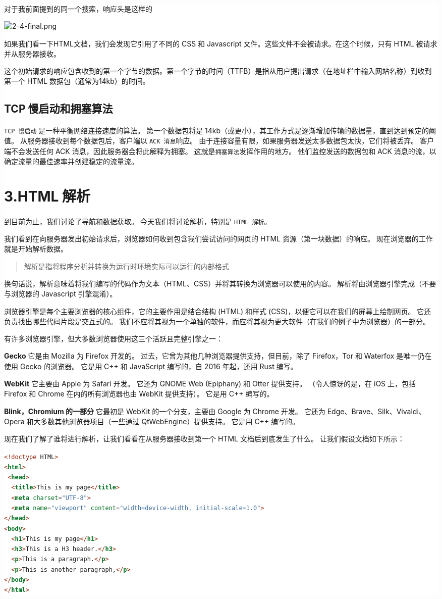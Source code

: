 对于我前面提到的同一个搜索，响应头是这样的


![2-4-final.png](https://p3-juejin.byteimg.com/tos-cn-i-k3u1fbpfcp/02cc905ed8e7447c8901fdceb45a5788~tplv-k3u1fbpfcp-watermark.image?)

如果我们看一下HTML文档，我们会发现它引用了不同的 CSS 和 Javascript 文件。这些文件不会被请求。在这个时候，只有 HTML 被请求并从服务器接收。

这个初始请求的响应包含收到的第一个字节的数据。第一个字节的时间（TTFB）是指从用户提出请求（在地址栏中输入网站名称）到收到第一个 HTML 数据包（通常为14kb）的时间。

## TCP 慢启动和拥塞算法

`TCP 慢启动` 是一种平衡网络连接速度的算法。 第一个数据包将是 14kb（或更小），其工作方式是逐渐增加传输的数据量，直到达到预定的阈值。 从服务器接收到每个数据包后，客户端以 `ACK 消息`响应。 由于连接容量有限，如果服务器发送太多数据包太快，它们将被丢弃。 客户端不会发送任何 ACK 消息，因此服务器会将此解释为拥塞。 这就是`拥塞算法`发挥作用的地方。 他们监控发送的数据包和 ACK 消息的流，以确定流量的最佳速率并创建稳定的流量流。

# 3.HTML 解析

到目前为止，我们讨论了导航和数据获取。 今天我们将讨论解析，特别是 `HTML 解析`。

我们看到在向服务器发出初始请求后，浏览器如何收到包含我们尝试访问的网页的 HTML 资源（第一块数据）的响应。 现在浏览器的工作就是开始解析数据。

> 解析是指将程序分析并转换为运行时环境实际可以运行的内部格式

换句话说，解析意味着将我们编写的代码作为文本（HTML、CSS）并将其转换为浏览器可以使用的内容。 解析将由浏览器引擎完成（不要与浏览器的 Javascript 引擎混淆）。

浏览器引擎是每个主要浏览器的核心组件，它的主要作用是结合结构 (HTML) 和样式 (CSS)，以便它可以在我们的屏幕上绘制网页。 它还负责找出哪些代码片段是交互式的。 我们不应将其视为一个单独的软件，而应将其视为更大软件（在我们的例子中为浏览器）的一部分。

有许多浏览器引擎，但大多数浏览器使用这三个活跃且完整引擎之一：

**Gecko** 它是由 Mozilla 为 Firefox 开发的。 过去，它曾为其他几种浏览器提供支持，但目前，除了 Firefox，Tor 和 Waterfox 是唯一仍在使用 Gecko 的浏览器。 它是用 C++ 和 JavaScript 编写的，自 2016 年起，还用 Rust 编写。

**WebKit** 它主要由 Apple 为 Safari 开发。 它还为 GNOME Web (Epiphany) 和 Otter 提供支持。 （令人惊讶的是，在 iOS 上，包括 Firefox 和 Chrome 在内的所有浏览器也由 WebKit 提供支持）。 它是用 C++ 编写的。

**Blink，Chromium 的一部分** 它最初是 WebKit 的一个分支，主要由 Google 为 Chrome 开发。 它还为 Edge、Brave、Silk、Vivaldi、Opera 和大多数其他浏览器项目（一些通过 QtWebEngine）提供支持。 它是用 C++ 编写的。

现在我们了解了谁将进行解析，让我们看看在从服务器接收到第一个 HTML 文档后到底发生了什么。 让我们假设文档如下所示：

```html
<!doctype HTML>
<html>
 <head>
  <title>This is my page</title>
  <meta charset="UTF-8">
  <meta name="viewport" content="width=device-width, initial-scale=1.0">
</head>
<body>
  <h1>This is my page</h1>
  <h3>This is a H3 header.</h3>
  <p>This is a paragraph.</p>
  <p>This is another paragraph,</p>
</body>
</html>
```
